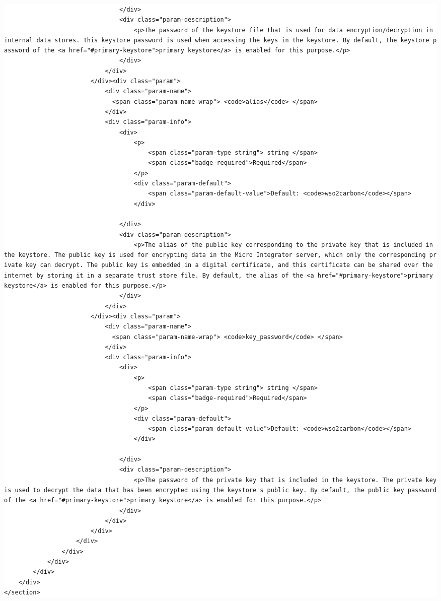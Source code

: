                                     </div>
                                    <div class="param-description">
                                        <p>The password of the keystore file that is used for data encryption/decryption in internal data stores. This keystore password is used when accessing the keys in the keystore. By default, the keystore password of the <a href="#primary-keystore">primary keystore</a> is enabled for this purpose.</p>
                                    </div>
                                </div>
                            </div><div class="param">
                                <div class="param-name">
                                  <span class="param-name-wrap"> <code>alias</code> </span>
                                </div>
                                <div class="param-info">
                                    <div>
                                        <p>
                                            <span class="param-type string"> string </span>
                                            <span class="badge-required">Required</span>
                                        </p>
                                        <div class="param-default">
                                            <span class="param-default-value">Default: <code>wso2carbon</code></span>
                                        </div>
                                        
                                    </div>
                                    <div class="param-description">
                                        <p>The alias of the public key corresponding to the private key that is included in the keystore. The public key is used for encrypting data in the Micro Integrator server, which only the corresponding private key can decrypt. The public key is embedded in a digital certificate, and this certificate can be shared over the internet by storing it in a separate trust store file. By default, the alias of the <a href="#primary-keystore">primary keystore</a> is enabled for this purpose.</p>
                                    </div>
                                </div>
                            </div><div class="param">
                                <div class="param-name">
                                  <span class="param-name-wrap"> <code>key_password</code> </span>
                                </div>
                                <div class="param-info">
                                    <div>
                                        <p>
                                            <span class="param-type string"> string </span>
                                            <span class="badge-required">Required</span>
                                        </p>
                                        <div class="param-default">
                                            <span class="param-default-value">Default: <code>wso2carbon</code></span>
                                        </div>
                                        
                                    </div>
                                    <div class="param-description">
                                        <p>The password of the private key that is included in the keystore. The private key is used to decrypt the data that has been encrypted using the keystore's public key. By default, the public key password of the <a href="#primary-keystore">primary keystore</a> is enabled for this purpose.</p>
                                    </div>
                                </div>
                            </div>
                        </div>
                    </div>
                </div>
            </div>
        </div>
    </section>
</div>
